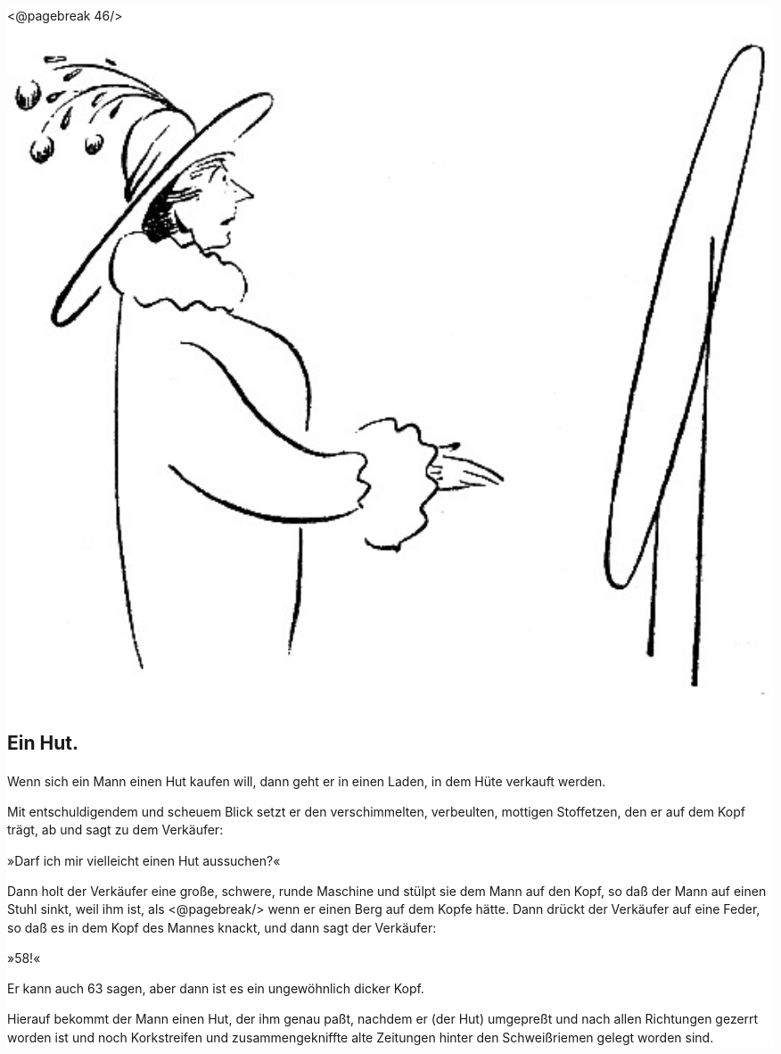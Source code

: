 <@pagebreak 46/>

<div class="img"><img alt="Eine ältere Dame mit einem großen Hut steht vor einem Spiegel und betrachtet sich." src="10_hut.jpg" style="width: 100%; height: auto;"/></div>

<h2>Ein Hut.</h2>

Wenn sich ein Mann einen Hut kaufen will, dann
geht er in einen Laden, in dem Hüte verkauft werden.

Mit entschuldigendem und scheuem Blick setzt er den
verschimmelten, verbeulten, mottigen Stoffetzen, den er
auf dem Kopf trägt, ab und sagt zu dem Verkäufer:

»Darf ich mir vielleicht einen Hut aussuchen?«

Dann holt der Verkäufer eine große, schwere, runde
Maschine und stülpt sie dem Mann auf den Kopf, so
daß der Mann auf einen Stuhl sinkt, weil ihm ist, als
<@pagebreak/>
wenn er einen Berg auf dem Kopfe hätte. Dann drückt
der Verkäufer auf eine Feder, so daß es in dem Kopf
des Mannes knackt, und dann sagt der Verkäufer:

»58!«

Er kann auch 63 sagen, aber dann ist es ein ungewöhnlich
dicker Kopf.

Hierauf bekommt der Mann einen Hut, der ihm genau
paßt, nachdem er (der Hut) umgepreßt und nach
allen Richtungen gezerrt worden ist und noch Korkstreifen
und zusammengekniffte alte Zeitungen hinter den
Schweißriemen gelegt worden sind.

